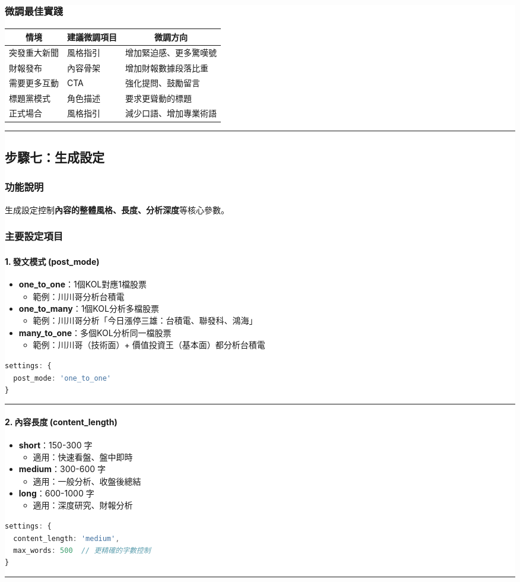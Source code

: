 
### 微調最佳實踐

| 情境 | 建議微調項目 | 微調方向 |
|------|-------------|---------|
| 突發重大新聞 | 風格指引 | 增加緊迫感、更多驚嘆號 |
| 財報發布 | 內容骨架 | 增加財報數據段落比重 |
| 需要更多互動 | CTA | 強化提問、鼓勵留言 |
| 標題黨模式 | 角色描述 | 要求更聳動的標題 |
| 正式場合 | 風格指引 | 減少口語、增加專業術語 |

---

## 步驟七：生成設定

### 功能說明
生成設定控制**內容的整體風格、長度、分析深度**等核心參數。

### 主要設定項目

#### 1. 發文模式 (post_mode)
- **one_to_one**：1個KOL對應1檔股票
  - 範例：川川哥分析台積電
- **one_to_many**：1個KOL分析多檔股票
  - 範例：川川哥分析「今日漲停三雄：台積電、聯發科、鴻海」
- **many_to_one**：多個KOL分析同一檔股票
  - 範例：川川哥（技術面）+ 價值投資王（基本面）都分析台積電

```typescript
settings: {
  post_mode: 'one_to_one'
}
```

---

#### 2. 內容長度 (content_length)
- **short**：150-300 字
  - 適用：快速看盤、盤中即時
- **medium**：300-600 字
  - 適用：一般分析、收盤後總結
- **long**：600-1000 字
  - 適用：深度研究、財報分析

```typescript
settings: {
  content_length: 'medium',
  max_words: 500  // 更精確的字數控制
}
```

---